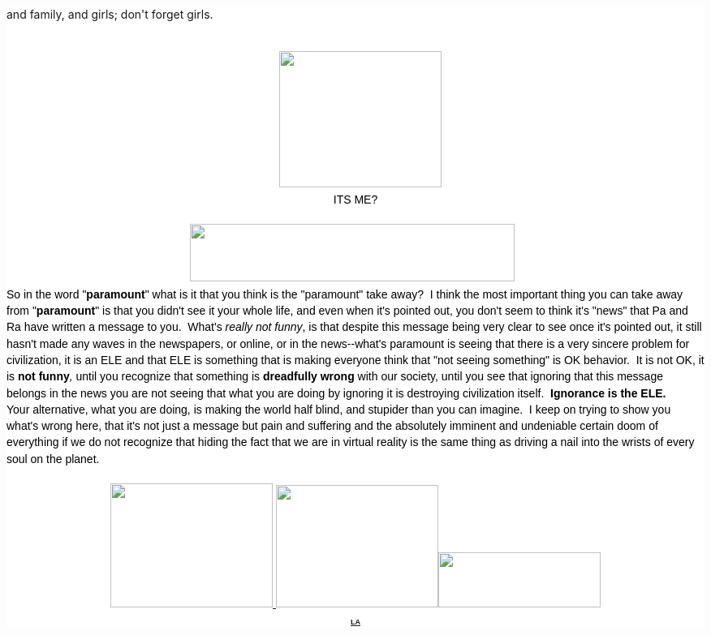 and family, and girls; don't forget girls.</div><div style="color: rgb(0 , 0 , 0); font-family: &quot;verdana&quot; , &quot;arial&quot; , &quot;helvetica&quot; , sans-serif;"><br /></div><div style="color: rgb(0 , 0 , 0); font-family: &quot;verdana&quot; , &quot;arial&quot; , &quot;helvetica&quot; , sans-serif; text-align: center;">&nbsp;&nbsp;<a href="http://meetdaeyeora.fromthemachine.org/x/c?c=1309192&amp;l=274c7d92-5698-4897-9a53-405cfd092083&amp;r=b2437557-9f58-447c-b1af-d35eacf1563f" target="_blank"></a><a href="http://1.bp.blogspot.com/-szBWKIVi17M/WZJx7EZo-4I/AAAAAAAAE_Y/hG6Lm2orI9k9YPGRfBbs660eC-VADAO5ACK4BGAYYCw/s1600/image-743686.png"><img alt="" border="0" id="BLOGGER_PHOTO_ID_6454346475582847874" src="https://1.bp.blogspot.com/-szBWKIVi17M/WZJx7EZo-4I/AAAAAAAAE_Y/hG6Lm2orI9k9YPGRfBbs660eC-VADAO5ACK4BGAYYCw/s320/image-743686.png" /></a>&nbsp;<a href="http://1.bp.blogspot.com/-U35D5XD3Cpg/WZJx7SU_wCI/AAAAAAAAE_g/7s7R0iw7yHErA5B-EvL6BEiji0OkZ-huQCK4BGAYYCw/s1600/image-744655.png"><img alt="" border="0" height="168" id="BLOGGER_PHOTO_ID_6454346479321464866" src="https://1.bp.blogspot.com/-U35D5XD3Cpg/WZJx7SU_wCI/AAAAAAAAE_g/7s7R0iw7yHErA5B-EvL6BEiji0OkZ-huQCK4BGAYYCw/s200/image-744655.png" width="200" /></a><br />ITS ME?</div><div style="color: rgb(0 , 0 , 0); font-family: &quot;verdana&quot; , &quot;arial&quot; , &quot;helvetica&quot; , sans-serif; text-align: center;"><br /></div><div style="color: rgb(0 , 0 , 0); font-family: &quot;verdana&quot; , &quot;arial&quot; , &quot;helvetica&quot; , sans-serif; text-align: center;"><a href="http://3.bp.blogspot.com/-ke1uONUGgN4/WZJx7iuEx2I/AAAAAAAAE_o/jTp_5Wv3iCE4DfDaCLSZ1M2jVvjsrcTdQCK4BGAYYCw/s1600/image-745596.png"><img alt="" border="0" height="71" id="BLOGGER_PHOTO_ID_6454346483721619298" src="https://3.bp.blogspot.com/-ke1uONUGgN4/WZJx7iuEx2I/AAAAAAAAE_o/jTp_5Wv3iCE4DfDaCLSZ1M2jVvjsrcTdQCK4BGAYYCw/s400/image-745596.png" width="400" /></a>&nbsp;<a href="http://1.bp.blogspot.com/-FtPlbwqkhA0/WZJx71FVEBI/AAAAAAAAE_w/xpkF7KpuVBcG1szCPezmEzswnEeYMm3IgCK4BGAYYCw/s1600/image-746672.png"><img alt="" border="0" id="BLOGGER_PHOTO_ID_6454346488650993682" src="https://1.bp.blogspot.com/-FtPlbwqkhA0/WZJx71FVEBI/AAAAAAAAE_w/xpkF7KpuVBcG1szCPezmEzswnEeYMm3IgCK4BGAYYCw/s320/image-746672.png" /></a>&nbsp;</div><div style="color: rgb(0 , 0 , 0); font-family: &quot;verdana&quot; , &quot;arial&quot; , &quot;helvetica&quot; , sans-serif;"></div><div style="color: rgb(0 , 0 , 0); font-family: &quot;verdana&quot; , &quot;arial&quot; , &quot;helvetica&quot; , sans-serif;">So in the word "<strong>paramount</strong>" what is it that you think is the "paramount" take away?&nbsp; I think the most important thing you can take away from "<strong>paramount</strong>" is that you didn't see it your whole life, and even when it's pointed out, you don't seem to think it's "news" that Pa and Ra have written a message to you.&nbsp; What's&nbsp;<em>really not funny</em>, is that despite this message being very clear to see once it's pointed out, it still hasn't made any waves in the newspapers, or online, or in the news--what's paramount is seeing that there is a very sincere problem for civilization, it is an ELE and that ELE is something that is making everyone think that "not seeing something" is OK behavior.&nbsp; It is not OK, it is&nbsp;<strong>not funny</strong><em>,&nbsp;</em>until you recognize that something is&nbsp;<strong>dreadfully wrong</strong>&nbsp;with our society, until you see that ignoring that this message belongs in the news you are not seeing that what you are doing by ignoring it is destroying civilization itself. &nbsp;<strong>Ignorance is the ELE.</strong></div><div style="color: rgb(0 , 0 , 0); font-family: &quot;verdana&quot; , &quot;arial&quot; , &quot;helvetica&quot; , sans-serif;"></div><div style="color: rgb(0 , 0 , 0); font-family: &quot;verdana&quot; , &quot;arial&quot; , &quot;helvetica&quot; , sans-serif;">Your alternative, what you are doing, is making the world half blind, and stupider than you can imagine.&nbsp; I keep on trying to show you what's wrong here, that it's not just a message but pain and suffering and the absolutely imminent and undeniable certain doom of everything if we do not recognize that hiding the fact that we are in virtual reality is the same thing as driving a nail into the wrists of every soul on the planet.</div><div style="color: rgb(0 , 0 , 0); font-family: &quot;verdana&quot; , &quot;arial&quot; , &quot;helvetica&quot; , sans-serif;"><br /></div><div style="font-family: Verdana,Arial,Helvetica,sans-serif;"><div style="text-align: center;"><a href="http://mars.reallyhim.com/"><span style="color: black;"></span><span style="color: black;"><img alt="" border="0" height="153" id="BLOGGER_PHOTO_ID_6454346491716972674" src="https://1.bp.blogspot.com/-Zcy5FJ8ileU/WZJx8AgUMII/AAAAAAAAE_4/4SviYjYnrAcKWgqFvjU7aIebqMFcoXapgCK4BGAYYCw/s200/image-747651.png" width="200" /></span><span style="color: white;">&nbsp;</span><span style="color: black;"><img alt="" border="0" height="151" id="BLOGGER_PHOTO_ID_6454346498408401666" src="https://1.bp.blogspot.com/-Soji-vvogIA/WZJx8ZbrSwI/AAAAAAAAFAA/dBqXlNzovp8mvMfUjfmOFeFGB2ruST3tQCK4BGAYYCw/s200/image-748529.png" width="200" /><img alt="" border="0" height="68" id="BLOGGER_PHOTO_ID_6454346503185893346" src="https://1.bp.blogspot.com/-MjXYXTwWEN0/WZJx8rOuB-I/AAAAAAAAFAI/jKcBuvhp4ZInrJzKVWCWyefL5lLGgHVDwCK4BGAYYCw/s200/image-749720.png" width="200" /></span></a></div></div><div style="text-align: center;"><span style="font-size: xx-small;"><b style="font-family: Verdana,Arial,Helvetica,sans-serif;"><a href="http://meetdaeyeora.fromthemachine.org/x/c?c=1309192&amp;l=05d7af7b-0585-4a42-a1ed-318bf5b5721a&amp;r=b2437557-9f58-447c-b1af-d35eacf1563f" target="_blank">LA</a>
